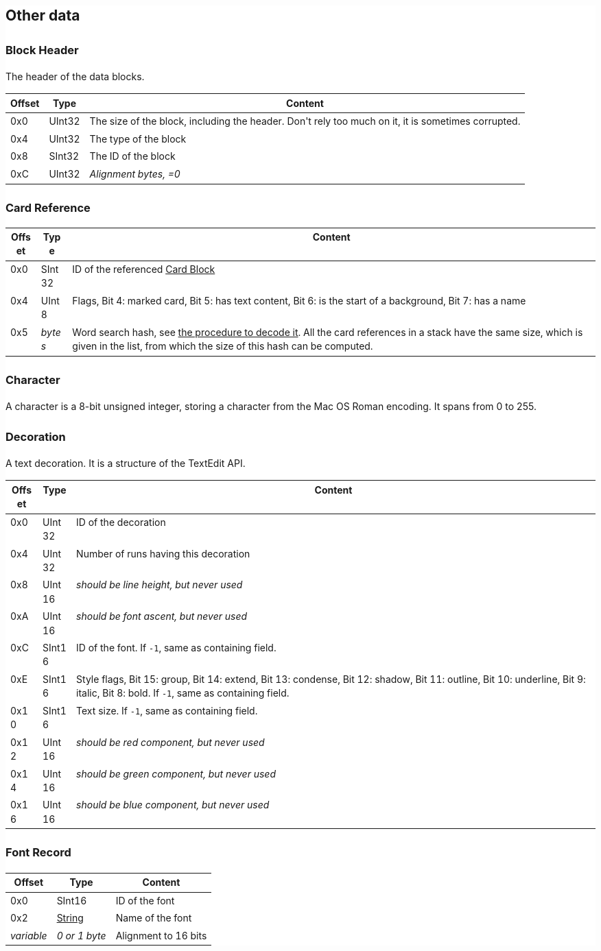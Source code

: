 ## Other data

### Block Header

The header of the data blocks.

Offset | Type | Content
--- | --- | ---
0x0 | UInt32 | The size of the block, including the header. Don't rely too much on it, it is sometimes corrupted.
0x4 | UInt32 | The type of the block
0x8 | SInt32 | The ID of the block
0xC | UInt32 | *Alignment bytes, =0*

### Card Reference

Offset | Type | Content
--- | --- | ---
0x0 | SInt32 | ID of the referenced [Card Block](#card-block)
0x4 | UInt8 | Flags, Bit 4: marked card, Bit 5: has text content, Bit 6: is the start of a background, Bit 7: has a name
0x5 | *bytes* | Word search hash, see [the procedure to decode it](#check-a-word-in-a-word-search-hash). All the card references in a stack have the same size, which is given in the list, from which the size of this hash can be computed.

### Character

A character is a 8-bit unsigned integer, storing a character from the Mac OS Roman encoding. It spans from 0 to 255.

### Decoration

A text decoration. It is a structure of the TextEdit API.

Offset | Type | Content
--- | --- | ---
0x0 | UInt32 | ID of the decoration
0x4 | UInt32 | Number of runs having this decoration
0x8 | UInt16 | *should be line height, but never used*
0xA | UInt16 | *should be font ascent, but never used*
0xC | SInt16 | ID of the font. If `-1`, same as containing field.
0xE | SInt16 | Style flags, Bit 15: group, Bit 14: extend, Bit 13: condense, Bit 12: shadow, Bit 11: outline, Bit 10: underline, Bit 9: italic, Bit 8: bold. If `-1`, same as containing field.
0x10 | SInt16 | Text size. If `-1`, same as containing field.
0x12 | UInt16 | *should be red component, but never used*
0x14 | UInt16 | *should be green component, but never used*
0x16 | UInt16 | *should be blue component, but never used*

### Font Record

Offset | Type | Content
--- | --- | ---
0x0 | SInt16 | ID of the font
0x2 | [String](#string) | Name of the font
*variable* | *0 or 1 byte* | Alignment to 16 bits
